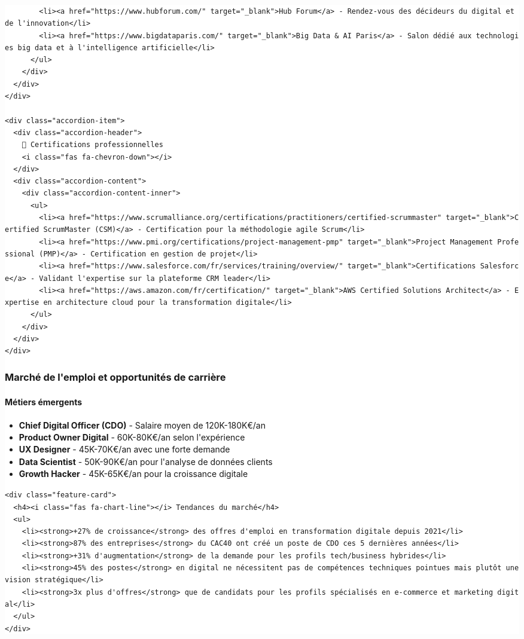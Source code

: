             <li><a href="https://www.hubforum.com/" target="_blank">Hub Forum</a> - Rendez-vous des décideurs du digital et de l'innovation</li>
            <li><a href="https://www.bigdataparis.com/" target="_blank">Big Data & AI Paris</a> - Salon dédié aux technologies big data et à l'intelligence artificielle</li>
          </ul>
        </div>
      </div>
    </div>
    
    <div class="accordion-item">
      <div class="accordion-header">
        🧠 Certifications professionnelles
        <i class="fas fa-chevron-down"></i>
      </div>
      <div class="accordion-content">
        <div class="accordion-content-inner">
          <ul>
            <li><a href="https://www.scrumalliance.org/certifications/practitioners/certified-scrummaster" target="_blank">Certified ScrumMaster (CSM)</a> - Certification pour la méthodologie agile Scrum</li>
            <li><a href="https://www.pmi.org/certifications/project-management-pmp" target="_blank">Project Management Professional (PMP)</a> - Certification en gestion de projet</li>
            <li><a href="https://www.salesforce.com/fr/services/training/overview/" target="_blank">Certifications Salesforce</a> - Validant l'expertise sur la plateforme CRM leader</li>
            <li><a href="https://aws.amazon.com/fr/certification/" target="_blank">AWS Certified Solutions Architect</a> - Expertise en architecture cloud pour la transformation digitale</li>
          </ul>
        </div>
      </div>
    </div>
  </div>
  
  <h3 class="mt-4">Marché de l'emploi et opportunités de carrière</h3>
  
  <div class="card-grid">
    <div class="feature-card">
      <h4><i class="fas fa-briefcase"></i> Métiers émergents</h4>
      <ul>
        <li><strong>Chief Digital Officer (CDO)</strong> - Salaire moyen de 120K-180K€/an</li>
        <li><strong>Product Owner Digital</strong> - 60K-80K€/an selon l'expérience</li>
        <li><strong>UX Designer</strong> - 45K-70K€/an avec une forte demande</li>
        <li><strong>Data Scientist</strong> - 50K-90K€/an pour l'analyse de données clients</li>
        <li><strong>Growth Hacker</strong> - 45K-65K€/an pour la croissance digitale</li>
      </ul>
    </div>
    
    <div class="feature-card">
      <h4><i class="fas fa-chart-line"></i> Tendances du marché</h4>
      <ul>
        <li><strong>+27% de croissance</strong> des offres d'emploi en transformation digitale depuis 2021</li>
        <li><strong>87% des entreprises</strong> du CAC40 ont créé un poste de CDO ces 5 dernières années</li>
        <li><strong>+31% d'augmentation</strong> de la demande pour les profils tech/business hybrides</li>
        <li><strong>45% des postes</strong> en digital ne nécessitent pas de compétences techniques pointues mais plutôt une vision stratégique</li>
        <li><strong>3x plus d'offres</strong> que de candidats pour les profils spécialisés en e-commerce et marketing digital</li>
      </ul>
    </div>
    